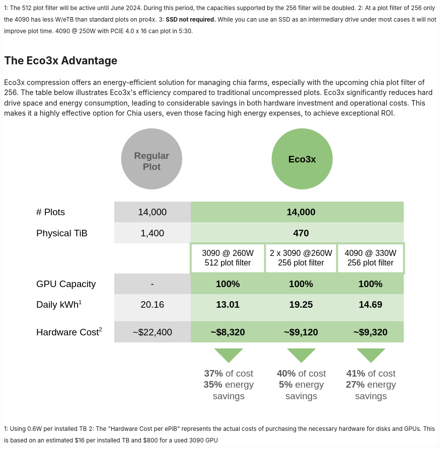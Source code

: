 <sup>1: The 512 plot filter will be active until June 2024. During this period, the capacities supported by the 256 filter will be doubled.</sup>
<sup>2: At a plot filter of 256 only the 4090 has less W/eTB than standard plots on pro4x.</sup>
<sup>3: **SSD not required.** While you can use an SSD as an intermediary drive under most cases it will not improve plot time. 4090 @ 250W with PCIE 4.0 x 16 can plot in 5:30.</sup>

## The Eco3x Advantage

Eco3x compression offers an energy-efficient solution for managing chia farms, especially with the upcoming chia plot filter of 256. The table below illustrates Eco3x's efficiency compared to traditional uncompressed plots. Eco3x significantly reduces hard drive space and energy consumption, leading to considerable savings in both hardware investment and operational costs. This makes it a highly effective option for Chia users, even those facing high energy expenses, to achieve exceptional ROI.

<p align="center" alt="Table comparing eco3x advantages to regular plots">
  <img src="images/eco3x-advantage.png" />
</p>

<sub>1: Using 0.6W per installed TB</sub>
<sub>2: The "Hardware Cost per ePiB" represents the actual costs of purchasing the necessary hardware for disks and GPUs. This is based on an estimated $16 per installed TB and $800 for a used 3090 GPU</sub>
